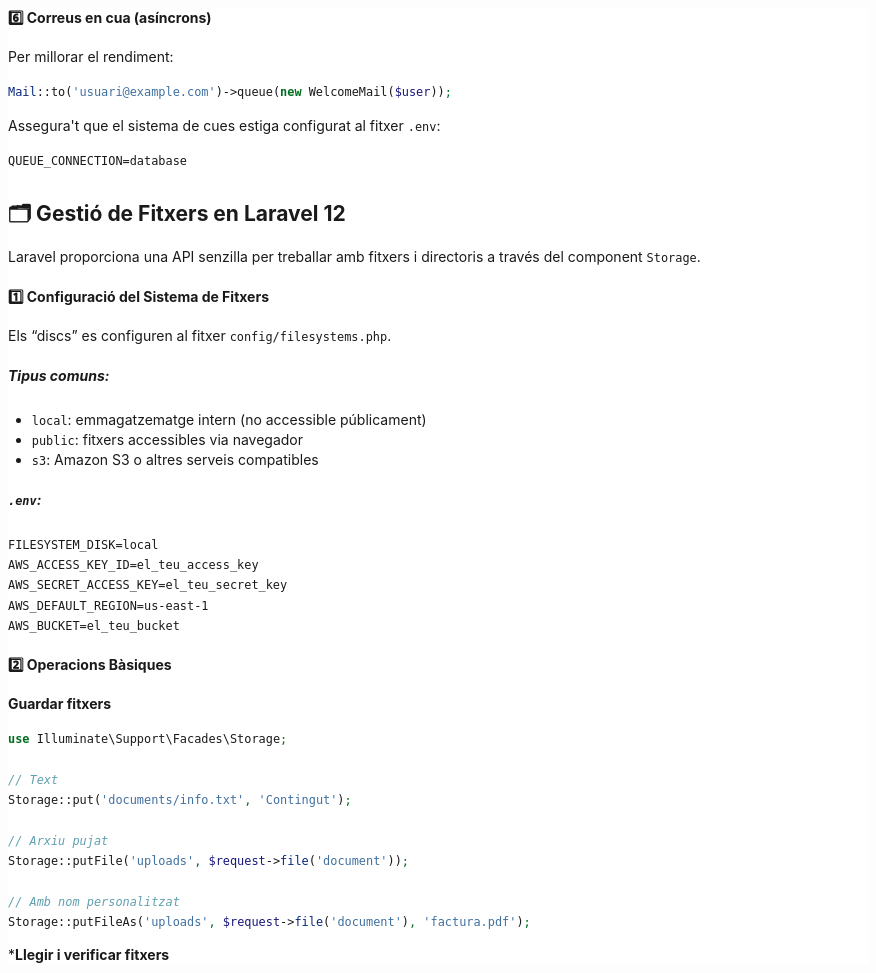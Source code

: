 #### 6️⃣ Correus en cua (asíncrons)

Per millorar el rendiment:
```php
Mail::to('usuari@example.com')->queue(new WelcomeMail($user));
```

Assegura't que el sistema de cues estiga configurat al fitxer `.env`:
```env
QUEUE_CONNECTION=database
```

## 🗂️ Gestió de Fitxers en Laravel 12

Laravel proporciona una API senzilla per treballar amb fitxers i directoris a través del component `Storage`.

 
#### 1️⃣ Configuració del Sistema de Fitxers

Els “discs” es configuren al fitxer `config/filesystems.php`.

##### Tipus comuns:
- `local`: emmagatzematge intern (no accessible públicament)
- `public`: fitxers accessibles via navegador
- `s3`: Amazon S3 o altres serveis compatibles

##### `.env`:

```env
FILESYSTEM_DISK=local
AWS_ACCESS_KEY_ID=el_teu_access_key
AWS_SECRET_ACCESS_KEY=el_teu_secret_key
AWS_DEFAULT_REGION=us-east-1
AWS_BUCKET=el_teu_bucket
```

#### 2️⃣ Operacions Bàsiques

**Guardar fitxers**
 
```php
use Illuminate\Support\Facades\Storage;

// Text
Storage::put('documents/info.txt', 'Contingut');

// Arxiu pujat
Storage::putFile('uploads', $request->file('document'));

// Amb nom personalitzat
Storage::putFileAs('uploads', $request->file('document'), 'factura.pdf');

```
 
***Llegir i verificar fitxers**
